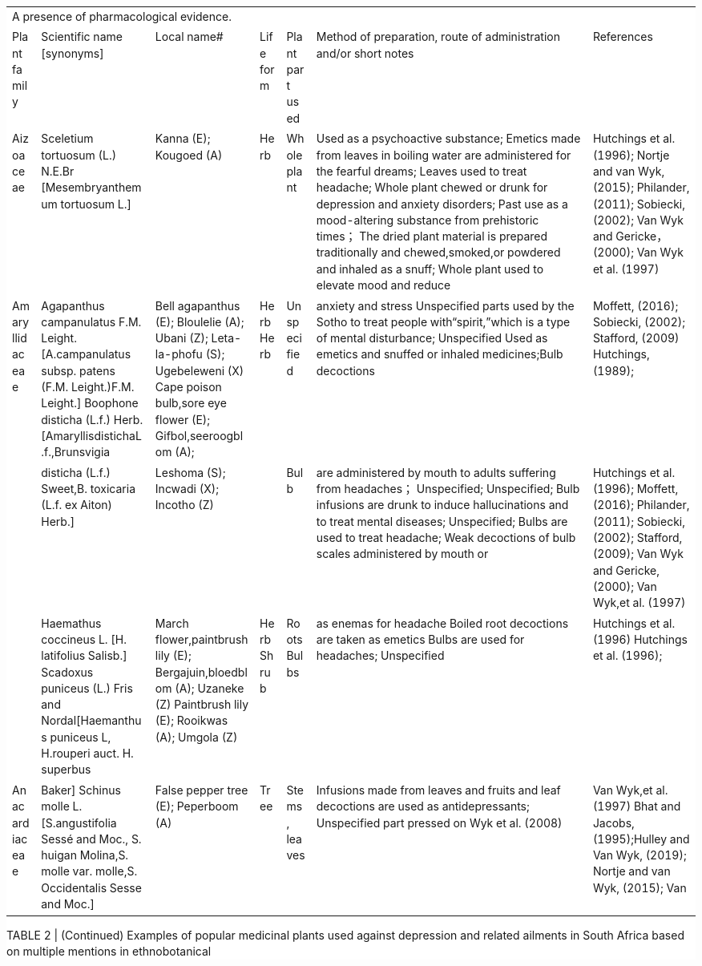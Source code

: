 <html><body><table><tr><td colspan="7">A presence of pharmacological evidence.</td></tr><tr><td>Plant family</td><td>Scientific name [synonyms]</td><td>Local name#</td><td>Life form</td><td>Plant part used</td><td>Method of preparation, route of administration and/or short notes</td><td>References</td></tr><tr><td>Aizoaceae</td><td>Sceletium tortuosum (L.) N.E.Br [Mesembryanthemum tortuosum L.]</td><td>Kanna (E); Kougoed (A)</td><td>Herb</td><td>Whole plant</td><td>Used as a psychoactive substance; Emetics made from leaves in boiling water are administered for the fearful dreams; Leaves used to treat headache; Whole plant chewed or drunk for depression and anxiety disorders; Past use as a mood-altering substance from prehistoric times； The dried plant material is prepared traditionally and chewed,smoked,or powdered and inhaled as a snuff; Whole plant used to elevate mood and reduce</td><td>Hutchings et al. (1996); Nortje and van Wyk, (2015); Philander, (2011); Sobiecki, (2002); Van Wyk and Gericke，(2000); Van Wyk et al. (1997)</td></tr><tr><td>Amaryllidaceae</td><td>Agapanthus campanulatus F.M. Leight.[A.campanulatus subsp. patens (F.M. Leight.)F.M. Leight.] Boophone disticha (L.f.) Herb. [AmaryllisdistichaL.f.,Brunsvigia</td><td>Bell agapanthus (E); Bloulelie (A); Ubani (Z); Leta-la-phofu (S); Ugebeleweni (X) Cape poison bulb,sore eye flower (E); Gifbol,seeroogblom (A);</td><td>Herb Herb</td><td>Unspecified</td><td>anxiety and stress Unspecified parts used by the Sotho to treat people with“spirit,”which is a type of mental disturbance; Unspecified Used as emetics and snuffed or inhaled medicines;Bulb decoctions</td><td>Moffett, (2016); Sobiecki, (2002); Stafford, (2009) Hutchings, (1989);</td></tr><tr><td></td><td>disticha (L.f.) Sweet,B. toxicaria (L.f. ex Aiton) Herb.]</td><td>Leshoma (S); Incwadi (X); Incotho (Z)</td><td></td><td>Bulb</td><td>are administered by mouth to adults suffering from headaches； Unspecified; Unspecified; Bulb infusions are drunk to induce hallucinations and to treat mental diseases; Unspecified; Bulbs are used to treat headache; Weak decoctions of bulb scales administered by mouth or</td><td>Hutchings et al. (1996); Moffett, (2016); Philander, (2011); Sobiecki, (2002); Stafford, (2009); Van Wyk and Gericke, (2000); Van Wyk,et al. (1997)</td></tr><tr><td></td><td>Haemathus coccineus L. [H. latifolius Salisb.] Scadoxus puniceus (L.) Fris and Nordal[Haemanthus puniceus L, H.rouperi auct. H. superbus</td><td>March flower,paintbrush lily (E); Bergajuin,bloedblom (A); Uzaneke (Z) Paintbrush lily (E); Rooikwas (A); Umgola (Z)</td><td>Herb Shrub</td><td>Roots Bulbs</td><td>as enemas for headache Boiled root decoctions are taken as emetics Bulbs are used for headaches; Unspecified</td><td>Hutchings et al. (1996) Hutchings et al. (1996);</td></tr><tr><td>Anacardiaceae</td><td>Baker] Schinus molle L. [S.angustifolia Sessé and Moc., S. huigan Molina,S. molle var. molle,S. Occidentalis Sesse and Moc.]</td><td>False pepper tree (E); Peperboom (A)</td><td>Tree</td><td>Stems, leaves</td><td>Infusions made from leaves and fruits and leaf decoctions are used as antidepressants; Unspecified part pressed on Wyk et al. (2008)</td><td>Van Wyk,et al. (1997) Bhat and Jacobs, (1995);Hulley and Van Wyk, (2019); Nortje and van Wyk, (2015); Van</td></tr></table></body></html>

TABLE 2 | (Continued) Examples of popular medicinal plants used against depression and related ailments in South Africa based on multiple mentions in ethnobotanical   
